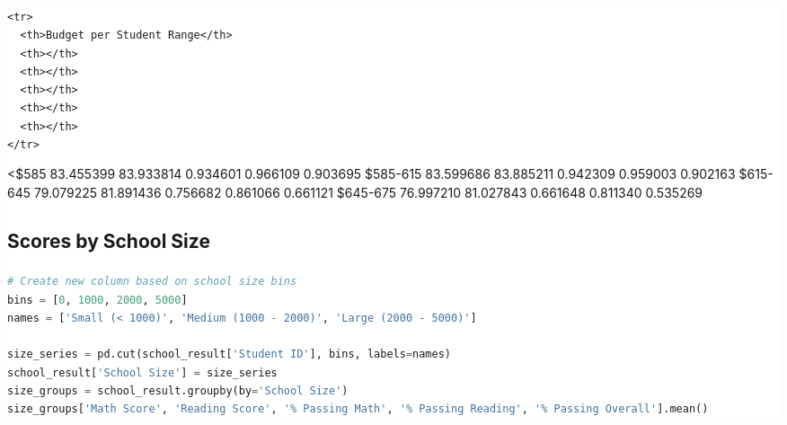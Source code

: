     <tr>
      <th>Budget per Student Range</th>
      <th></th>
      <th></th>
      <th></th>
      <th></th>
      <th></th>
    </tr>
  </thead>
  <tbody>
    <tr>
      <th>&lt;$585</th>
      <td>83.455399</td>
      <td>83.933814</td>
      <td>0.934601</td>
      <td>0.966109</td>
      <td>0.903695</td>
    </tr>
    <tr>
      <th>$585-615</th>
      <td>83.599686</td>
      <td>83.885211</td>
      <td>0.942309</td>
      <td>0.959003</td>
      <td>0.902163</td>
    </tr>
    <tr>
      <th>$615-645</th>
      <td>79.079225</td>
      <td>81.891436</td>
      <td>0.756682</td>
      <td>0.861066</td>
      <td>0.661121</td>
    </tr>
    <tr>
      <th>$645-675</th>
      <td>76.997210</td>
      <td>81.027843</td>
      <td>0.661648</td>
      <td>0.811340</td>
      <td>0.535269</td>
    </tr>
  </tbody>
</table>
</div>



## Scores by School Size


```python
# Create new column based on school size bins
bins = [0, 1000, 2000, 5000]
names = ['Small (< 1000)', 'Medium (1000 - 2000)', 'Large (2000 - 5000)']

size_series = pd.cut(school_result['Student ID'], bins, labels=names)
school_result['School Size'] = size_series
size_groups = school_result.groupby(by='School Size')
size_groups['Math Score', 'Reading Score', '% Passing Math', '% Passing Reading', '% Passing Overall'].mean()
```
